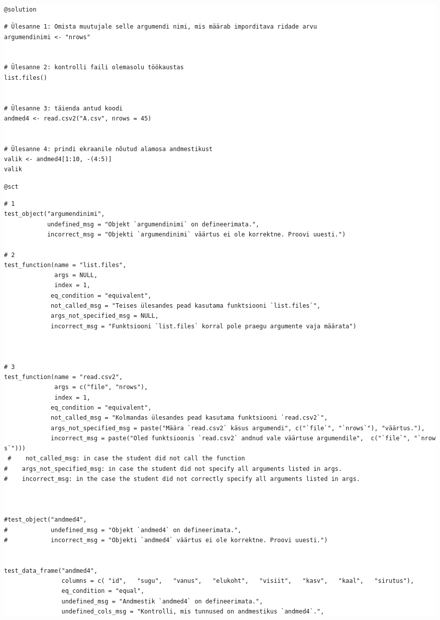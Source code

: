 `@solution`
```{r}
# Ülesanne 1: Omista muutujale selle argumendi nimi, mis määrab imporditava ridade arvu
argumendinimi <- "nrows"


# Ülesanne 2: kontrolli faili olemasolu töökaustas
list.files() 


# Ülesanne 3: täienda antud koodi
andmed4 <- read.csv2("A.csv", nrows = 45)


# Ülesanne 4: prindi ekraanile nõutud alamosa andmestikust
valik <- andmed4[1:10, -(4:5)]
valik

```

`@sct`
```{r}
# 1
test_object("argumendinimi",  
            undefined_msg = "Objekt `argumendinimi` on defineerimata.",
            incorrect_msg = "Objekti `argumendinimi` väärtus ei ole korrektne. Proovi uuesti.") 
 
# 2
test_function(name = "list.files",
              args = NULL,
              index = 1,
             eq_condition = "equivalent",
             not_called_msg = "Teises ülesandes pead kasutama funktsiooni `list.files`",
             args_not_specified_msg = NULL,
             incorrect_msg = "Funktsiooni `list.files` korral pole praegu argumente vaja määrata") 
 


# 3
test_function(name = "read.csv2",
              args = c("file", "nrows"),
              index = 1,
             eq_condition = "equivalent",
             not_called_msg = "Kolmandas ülesandes pead kasutama funktsiooni `read.csv2`",
             args_not_specified_msg = paste("Määra `read.csv2` käsus argumendi", c("`file`", "`nrows`"), "väärtus."),
             incorrect_msg = paste("Oled funktsioonis `read.csv2` andnud vale väärtuse argumendile",  c("`file`", "`nrows`"))) 
 #    not_called_msg: in case the student did not call the function
#    args_not_specified_msg: in case the student did not specify all arguments listed in args.
#    incorrect_msg: in the case the student did not correctly specify all arguments listed in args.
 
 
 
#test_object("andmed4",  
#            undefined_msg = "Objekt `andmed4` on defineerimata.",
#            incorrect_msg = "Objekti `andmed4` väärtus ei ole korrektne. Proovi uuesti.") 


test_data_frame("andmed4",  
                columns = c( "id",   "sugu",   "vanus",   "elukoht",   "visiit",   "kasv",   "kaal",   "sirutus"),
                eq_condition = "equal",
                undefined_msg = "Andmestik `andmed4` on defineerimata.",
                undefined_cols_msg = "Kontrolli, mis tunnused on andmestikus `andmed4`.",
```